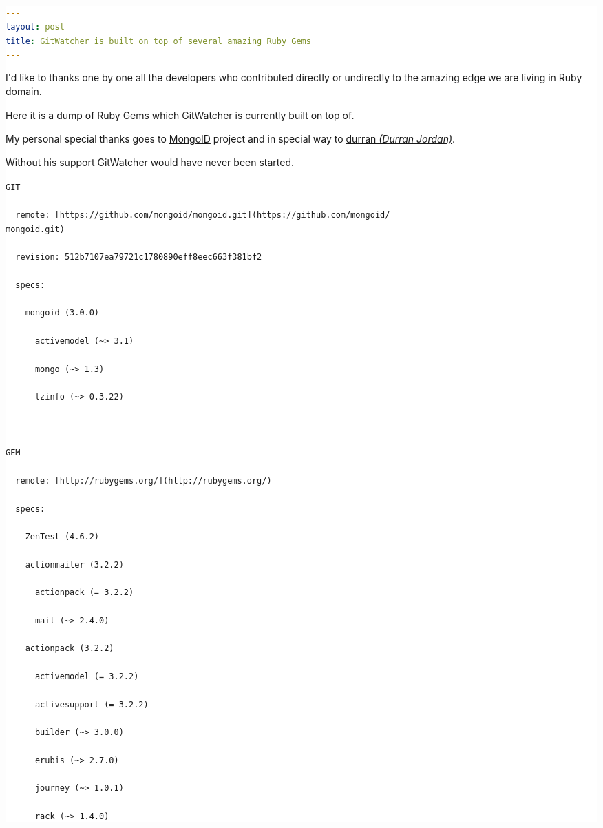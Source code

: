 ```yaml
--- 
layout: post 
title: GitWatcher is built on top of several amazing Ruby Gems 
--- 
```


I'd like to thanks one by one all the developers who contributed directly or
undirectly to the amazing edge we are living in Ruby domain.

Here it is a dump of Ruby Gems which GitWatcher is currently built on top of.

My personal special thanks goes to [MongoID](http://mongoid.org/) project and
in special way to [durran _(Durran Jordan)_](https://github.com/durran).

Without his support [GitWatcher](http://gitwatcher.com/) would have never been
started.

    GIT
    
      remote: [https://github.com/mongoid/mongoid.git](https://github.com/mongoid/
    mongoid.git)
    
      revision: 512b7107ea79721c1780890eff8eec663f381bf2
    
      specs:
    
        mongoid (3.0.0)
    
          activemodel (~> 3.1)
    
          mongo (~> 1.3)
    
          tzinfo (~> 0.3.22)
    
    
    
    GEM
    
      remote: [http://rubygems.org/](http://rubygems.org/)
    
      specs:
    
        ZenTest (4.6.2)
    
        actionmailer (3.2.2)
    
          actionpack (= 3.2.2)
    
          mail (~> 2.4.0)
    
        actionpack (3.2.2)
    
          activemodel (= 3.2.2)
    
          activesupport (= 3.2.2)
    
          builder (~> 3.0.0)
    
          erubis (~> 2.7.0)
    
          journey (~> 1.0.1)
    
          rack (~> 1.4.0)
    